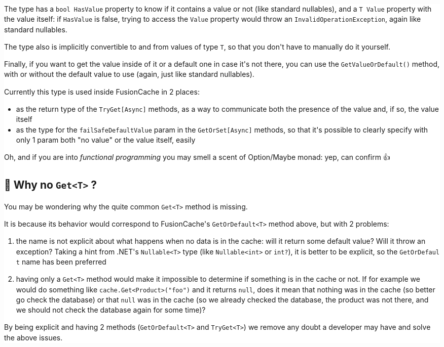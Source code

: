 The type has a `bool HasValue` property to know if it contains a value or not (like standard nullables), and a `T Value` property with the value itself: if `HasValue` is false, trying to access the `Value` property would throw an `InvalidOperationException`, again like standard nullables.

The type also is implicitly convertible to and from values of type `T`, so that you don't have to manually do it yourself.

Finally, if you want to get the value inside of it or a default one in case it's not there, you can use the `GetValueOrDefault()` method, with or without the default value to use (again, just like standard nullables).

Currently this type is used inside FusionCache in 2 places:

- as the return type of the `TryGet[Async]` methods, as a way to communicate both the presence of the value and, if so, the value itself
- as the type for the `failSafeDefaultValue` param in the `GetOrSet[Async]` methods, so that it's possible to clearly specify with only 1 param both "no value" or the value itself, easily


Oh, and if you are into *functional programming* you may smell a scent of Option/Maybe monad: yep, can confirm 👍


## 🤔 Why no `Get<T>` ?
You may be wondering why the quite common `Get<T>` method is missing.

It is because its behavior would correspond to FusionCache's `GetOrDefault<T>` method above, but with 2 problems:

1) the name is not explicit about what happens when no data is in the cache: will it return some default value? Will it throw an exception? Taking a hint from .NET's `Nullable<T>` type (like `Nullable<int>` or `int?`), it is better to be explicit, so the `GetOrDefault` name has been preferred

2) having only a `Get<T>` method would make it impossible to determine if something is in the cache or not. If for example we would do something like `cache.Get<Product>("foo")` and it returns `null`, does it mean that nothing was in the cache (so better go check the database) or that `null` was in the cache (so we already checked the database, the product was not there, and we should not check the database again for some time)?

By being explicit and having 2 methods (`GetOrDefault<T>` and `TryGet<T>`) we remove any doubt a developer may have and solve the above issues.
